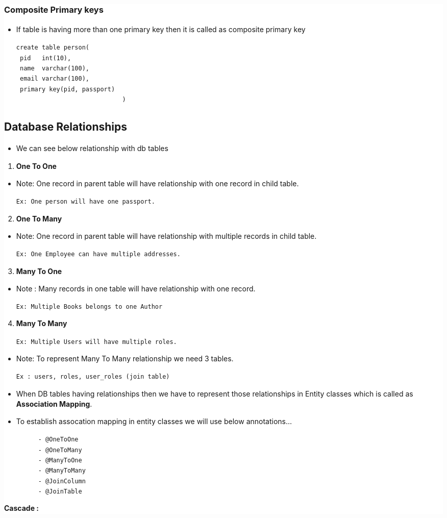 
### Composite Primary keys


- If table is having more than one primary key then it is called as composite primary key


      create table person(
	   pid   int(10),
	   name  varchar(100),
	   email varchar(100),
	   primary key(pid, passport)
                                   )


## Database Relationships

- We can see below relationship with db tables

1) **One To One**

- Note: One record in parent table will have relationship with one record in child table.

	  Ex: One person will have one passport.

2) **One To Many**

- Note: One record in parent table will have relationship with multiple records in child table. 

	  Ex: One Employee can have multiple addresses.

3) **Many To One**

- Note : Many records in one table will have relationship with one record.

	  Ex: Multiple Books belongs to one Author

4) **Many To Many**

	   Ex: Multiple Users will have multiple roles.

- Note: To represent Many To Many relationship we need 3 tables.	

	  Ex : users, roles, user_roles (join table)


- When DB tables having relationships then we have to represent those relationships in Entity classes which is called as **Association Mapping**.	

- To establish assocation mapping in entity classes we will use below annotations...

			- @OneToOne
			- @OneToMany
			- @ManyToOne
			- @ManyToMany
			- @JoinColumn
			- @JoinTable



**Cascade :**
